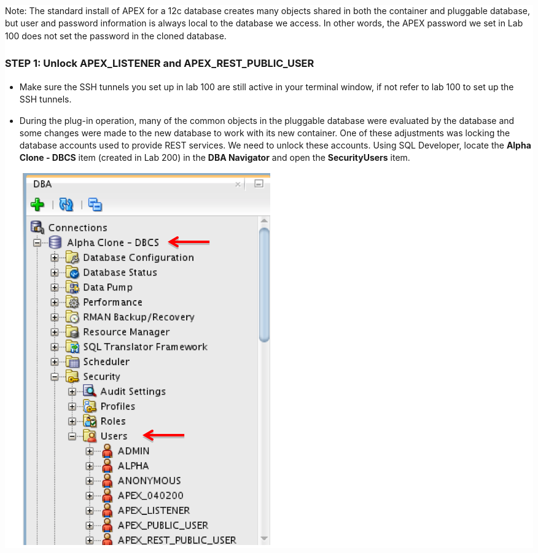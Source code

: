 Note: The standard install of APEX for a 12c database creates many
objects shared in both the container and pluggable database, but user
and password information is always local to the database we access. In
other words, the APEX password we set in Lab 100 does not set the
password in the cloned database.

### **STEP 1**: Unlock **APEX\_LISTENER** and **APEX\_REST\_PUBLIC\_USER**

-   Make sure the SSH tunnels you set up in lab 100 are still active in
    your terminal window, if not refer to lab 100 to set up the SSH
    tunnels.

-   During the plug-in operation, many of the common objects in the
    pluggable database were evaluated by the database and some changes
    were made to the new database to work with its new container. One of
    these adjustments was locking the database accounts used to provide
    REST services. We need to unlock these accounts. Using SQL
    Developer, locate the **Alpha Clone - DBCS** item (created in
    Lab 200) in the **DBA Navigator** and open the **SecurityUsers**
    item.

	![](images/400/image2.png)
